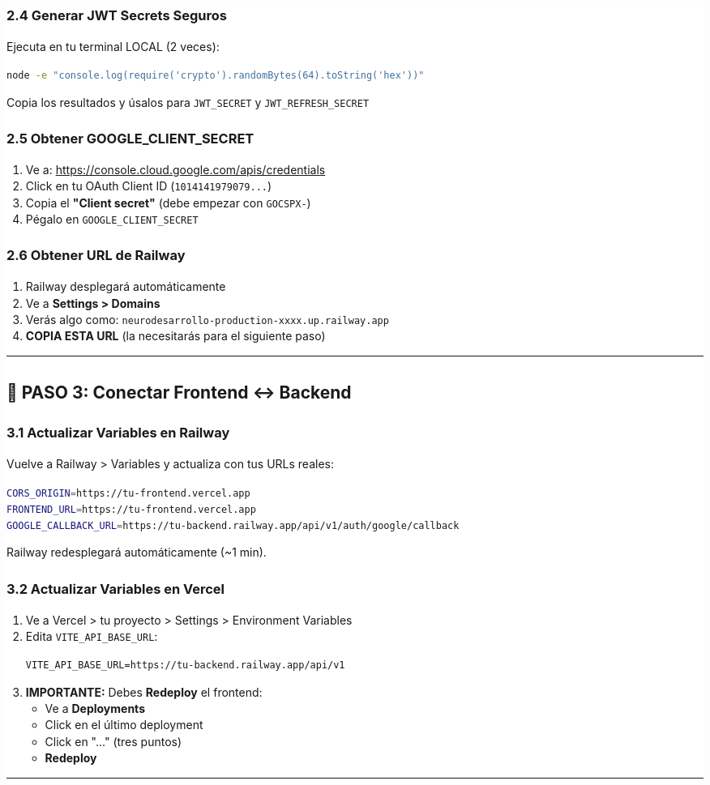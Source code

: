 ### 2.4 Generar JWT Secrets Seguros

Ejecuta en tu terminal LOCAL (2 veces):

```bash
node -e "console.log(require('crypto').randomBytes(64).toString('hex'))"
```

Copia los resultados y úsalos para `JWT_SECRET` y `JWT_REFRESH_SECRET`

### 2.5 Obtener GOOGLE_CLIENT_SECRET

1. Ve a: https://console.cloud.google.com/apis/credentials
2. Click en tu OAuth Client ID (`1014141979079...`)
3. Copia el **"Client secret"** (debe empezar con `GOCSPX-`)
4. Pégalo en `GOOGLE_CLIENT_SECRET`

### 2.6 Obtener URL de Railway

1. Railway desplegará automáticamente
2. Ve a **Settings > Domains**
3. Verás algo como: `neurodesarrollo-production-xxxx.up.railway.app`
4. **COPIA ESTA URL** (la necesitarás para el siguiente paso)

---

## 🔄 PASO 3: Conectar Frontend ↔ Backend

### 3.1 Actualizar Variables en Railway

Vuelve a Railway > Variables y actualiza con tus URLs reales:

```bash
CORS_ORIGIN=https://tu-frontend.vercel.app
FRONTEND_URL=https://tu-frontend.vercel.app
GOOGLE_CALLBACK_URL=https://tu-backend.railway.app/api/v1/auth/google/callback
```

Railway redesplegará automáticamente (~1 min).

### 3.2 Actualizar Variables en Vercel

1. Ve a Vercel > tu proyecto > Settings > Environment Variables
2. Edita `VITE_API_BASE_URL`:
   ```
   VITE_API_BASE_URL=https://tu-backend.railway.app/api/v1
   ```
3. **IMPORTANTE:** Debes **Redeploy** el frontend:
   - Ve a **Deployments**
   - Click en el último deployment
   - Click en "..." (tres puntos)
   - **Redeploy**

---
